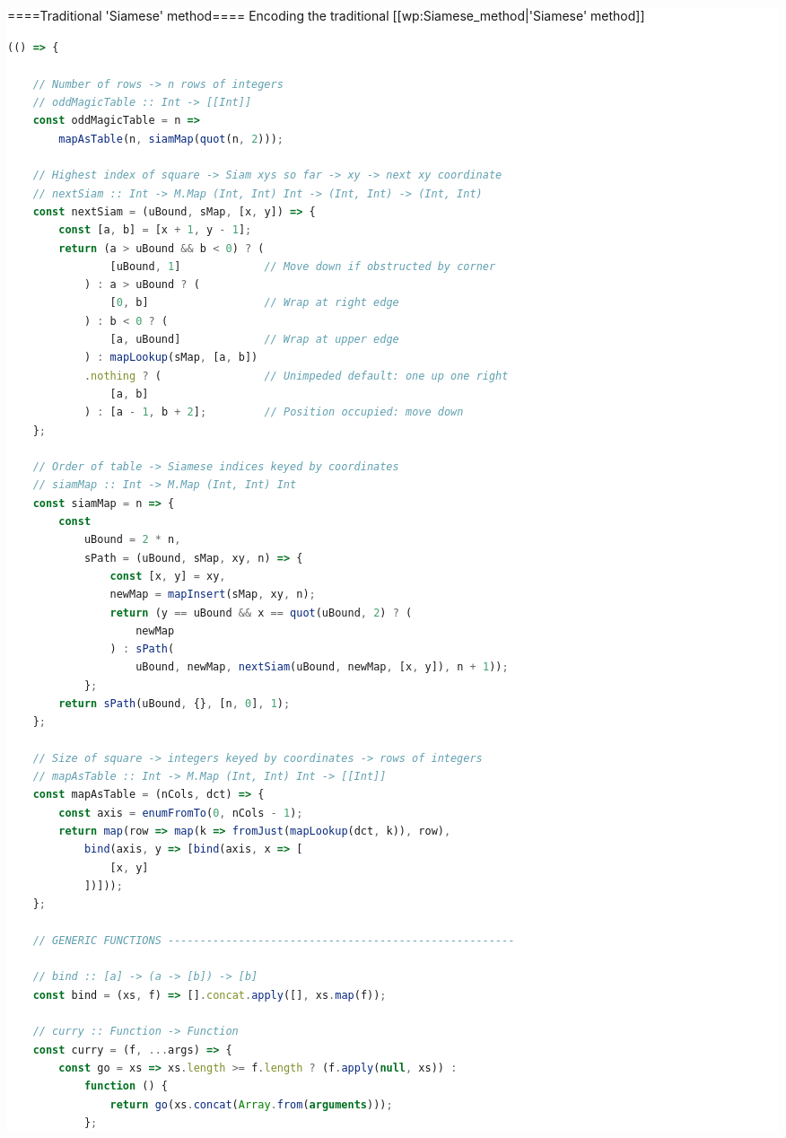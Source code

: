 

====Traditional 'Siamese' method====
Encoding the traditional [[wp:Siamese_method|'Siamese' method]]
```JavaScript
(() => {

    // Number of rows -> n rows of integers
    // oddMagicTable :: Int -> [[Int]]
    const oddMagicTable = n =>
        mapAsTable(n, siamMap(quot(n, 2)));

    // Highest index of square -> Siam xys so far -> xy -> next xy coordinate
    // nextSiam :: Int -> M.Map (Int, Int) Int -> (Int, Int) -> (Int, Int)
    const nextSiam = (uBound, sMap, [x, y]) => {
        const [a, b] = [x + 1, y - 1];
        return (a > uBound && b < 0) ? (
                [uBound, 1]             // Move down if obstructed by corner
            ) : a > uBound ? (
                [0, b]                  // Wrap at right edge
            ) : b < 0 ? (
                [a, uBound]             // Wrap at upper edge
            ) : mapLookup(sMap, [a, b])
            .nothing ? (                // Unimpeded default: one up one right
                [a, b]
            ) : [a - 1, b + 2];         // Position occupied: move down
    };

    // Order of table -> Siamese indices keyed by coordinates
    // siamMap :: Int -> M.Map (Int, Int) Int
    const siamMap = n => {
        const
            uBound = 2 * n,
            sPath = (uBound, sMap, xy, n) => {
                const [x, y] = xy,
                newMap = mapInsert(sMap, xy, n);
                return (y == uBound && x == quot(uBound, 2) ? (
                    newMap
                ) : sPath(
                    uBound, newMap, nextSiam(uBound, newMap, [x, y]), n + 1));
            };
        return sPath(uBound, {}, [n, 0], 1);
    };

    // Size of square -> integers keyed by coordinates -> rows of integers
    // mapAsTable :: Int -> M.Map (Int, Int) Int -> [[Int]]
    const mapAsTable = (nCols, dct) => {
        const axis = enumFromTo(0, nCols - 1);
        return map(row => map(k => fromJust(mapLookup(dct, k)), row),
            bind(axis, y => [bind(axis, x => [
                [x, y]
            ])]));
    };

    // GENERIC FUNCTIONS ------------------------------------------------------

    // bind :: [a] -> (a -> [b]) -> [b]
    const bind = (xs, f) => [].concat.apply([], xs.map(f));

    // curry :: Function -> Function
    const curry = (f, ...args) => {
        const go = xs => xs.length >= f.length ? (f.apply(null, xs)) :
            function () {
                return go(xs.concat(Array.from(arguments)));
            };
```